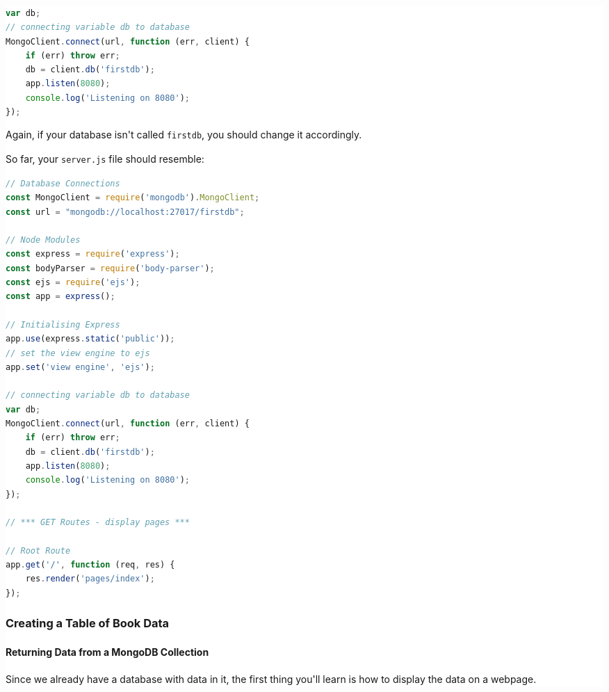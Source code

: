 ```js
var db;
// connecting variable db to database
MongoClient.connect(url, function (err, client) {
    if (err) throw err;
    db = client.db('firstdb');
    app.listen(8080);
    console.log('Listening on 8080');
});
```
Again, if your database isn't called `firstdb`, you should change it accordingly.

So far, your `server.js` file should resemble:

```js
// Database Connections
const MongoClient = require('mongodb').MongoClient;
const url = "mongodb://localhost:27017/firstdb";

// Node Modules
const express = require('express');
const bodyParser = require('body-parser');
const ejs = require('ejs');
const app = express();

// Initialising Express
app.use(express.static('public'));
// set the view engine to ejs
app.set('view engine', 'ejs');

// connecting variable db to database
var db;
MongoClient.connect(url, function (err, client) {
    if (err) throw err;
    db = client.db('firstdb');
    app.listen(8080);
    console.log('Listening on 8080');
});

// *** GET Routes - display pages ***

// Root Route
app.get('/', function (req, res) {
    res.render('pages/index');
});
```
### Creating a Table of Book Data

#### Returning Data from a MongoDB Collection

Since we already have a database with data in it, the first thing you'll learn is how to display the data on a webpage.
